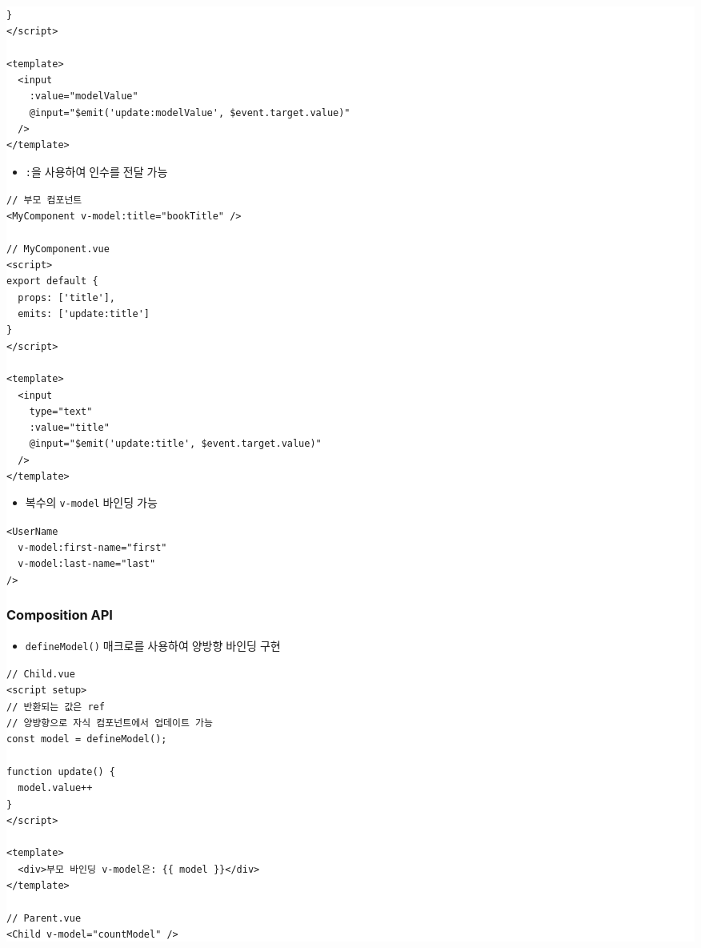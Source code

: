 ```
}
</script>

<template>
  <input
    :value="modelValue"
    @input="$emit('update:modelValue', $event.target.value)"
  />
</template>
```

- `:`을 사용하여 인수를 전달 가능

```
// 부모 컴포넌트
<MyComponent v-model:title="bookTitle" />

// MyComponent.vue
<script>
export default {
  props: ['title'],
  emits: ['update:title']
}
</script>

<template>
  <input
    type="text"
    :value="title"
    @input="$emit('update:title', $event.target.value)"
  />
</template>
```

- 복수의 `v-model` 바인딩 가능

```
<UserName
  v-model:first-name="first"
  v-model:last-name="last"
/>
```

### Composition API

- `defineModel()` 매크로를 사용하여 양방향 바인딩 구현

```
// Child.vue
<script setup>
// 반환되는 값은 ref
// 양뱡향으로 자식 컴포넌트에서 업데이트 가능
const model = defineModel();

function update() {
  model.value++
}
</script>

<template>
  <div>부모 바인딩 v-model은: {{ model }}</div>
</template>

// Parent.vue
<Child v-model="countModel" />
```
